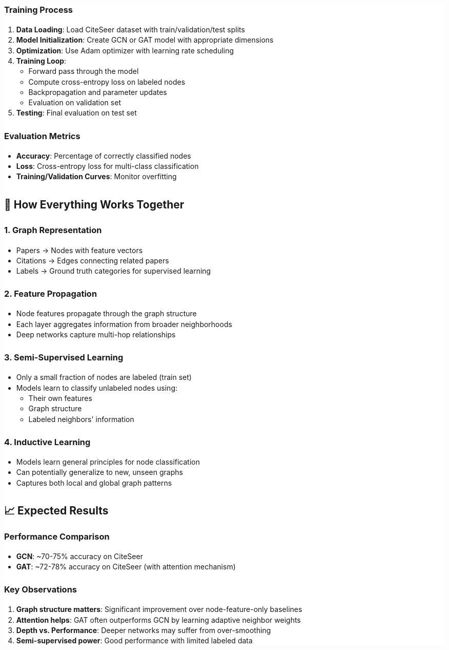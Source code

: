 ### Training Process

1. **Data Loading**: Load CiteSeer dataset with train/validation/test splits
2. **Model Initialization**: Create GCN or GAT model with appropriate dimensions
3. **Optimization**: Use Adam optimizer with learning rate scheduling
4. **Training Loop**: 
   - Forward pass through the model
   - Compute cross-entropy loss on labeled nodes
   - Backpropagation and parameter updates
   - Evaluation on validation set
5. **Testing**: Final evaluation on test set

### Evaluation Metrics
- **Accuracy**: Percentage of correctly classified nodes
- **Loss**: Cross-entropy loss for multi-class classification
- **Training/Validation Curves**: Monitor overfitting

## 🚀 How Everything Works Together

### 1. Graph Representation
- Papers → Nodes with feature vectors
- Citations → Edges connecting related papers
- Labels → Ground truth categories for supervised learning

### 2. Feature Propagation
- Node features propagate through the graph structure
- Each layer aggregates information from broader neighborhoods
- Deep networks capture multi-hop relationships

### 3. Semi-Supervised Learning
- Only a small fraction of nodes are labeled (train set)
- Models learn to classify unlabeled nodes using:
  - Their own features
  - Graph structure
  - Labeled neighbors' information

### 4. Inductive Learning
- Models learn general principles for node classification
- Can potentially generalize to new, unseen graphs
- Captures both local and global graph patterns

## 📈 Expected Results

### Performance Comparison
- **GCN**: ~70-75% accuracy on CiteSeer
- **GAT**: ~72-78% accuracy on CiteSeer (with attention mechanism)

### Key Observations
1. **Graph structure matters**: Significant improvement over node-feature-only baselines
2. **Attention helps**: GAT often outperforms GCN by learning adaptive neighbor weights
3. **Depth vs. Performance**: Deeper networks may suffer from over-smoothing
4. **Semi-supervised power**: Good performance with limited labeled data
